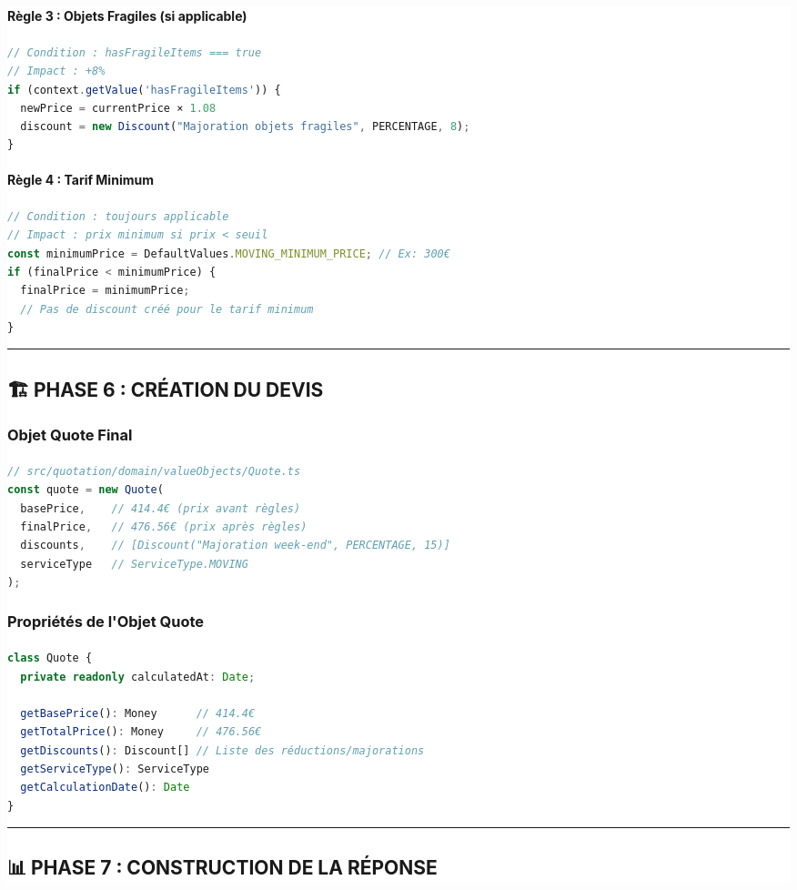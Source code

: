 #### **Règle 3 : Objets Fragiles** (si applicable)
```typescript
// Condition : hasFragileItems === true
// Impact : +8%
if (context.getValue('hasFragileItems')) {
  newPrice = currentPrice × 1.08
  discount = new Discount("Majoration objets fragiles", PERCENTAGE, 8);
}
```

#### **Règle 4 : Tarif Minimum**
```typescript
// Condition : toujours applicable
// Impact : prix minimum si prix < seuil
const minimumPrice = DefaultValues.MOVING_MINIMUM_PRICE; // Ex: 300€
if (finalPrice < minimumPrice) {
  finalPrice = minimumPrice;
  // Pas de discount créé pour le tarif minimum
}
```

---

## 🏗️ PHASE 6 : CRÉATION DU DEVIS

### **Objet Quote Final**
```typescript
// src/quotation/domain/valueObjects/Quote.ts
const quote = new Quote(
  basePrice,    // 414.4€ (prix avant règles)
  finalPrice,   // 476.56€ (prix après règles)
  discounts,    // [Discount("Majoration week-end", PERCENTAGE, 15)]
  serviceType   // ServiceType.MOVING
);
```

### **Propriétés de l'Objet Quote**
```typescript
class Quote {
  private readonly calculatedAt: Date;
  
  getBasePrice(): Money      // 414.4€
  getTotalPrice(): Money     // 476.56€
  getDiscounts(): Discount[] // Liste des réductions/majorations
  getServiceType(): ServiceType
  getCalculationDate(): Date
}
```

---

## 📊 PHASE 7 : CONSTRUCTION DE LA RÉPONSE
